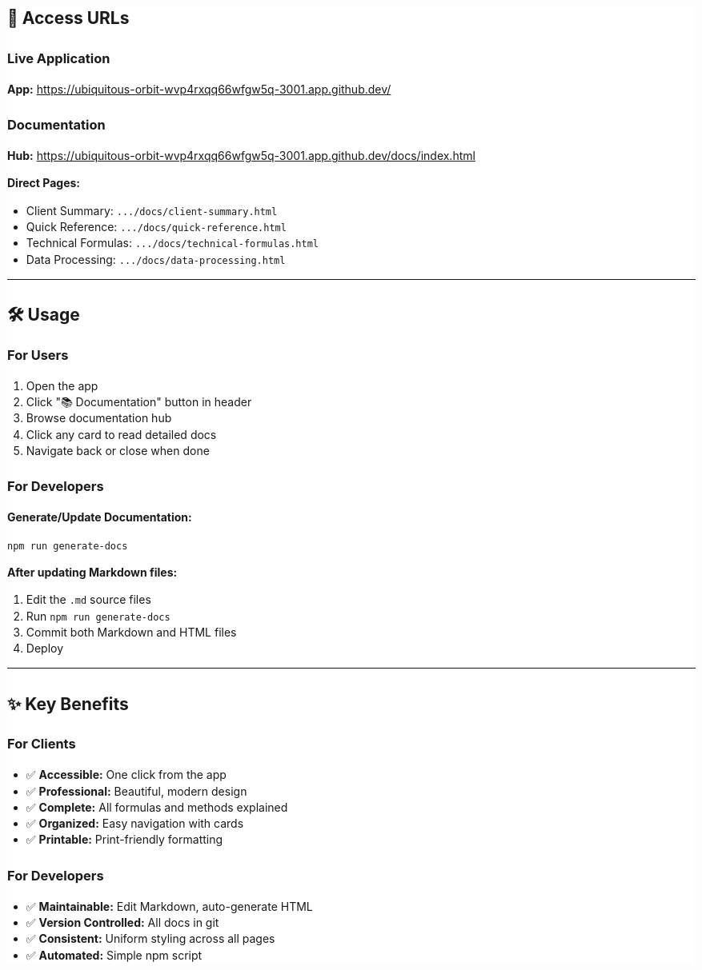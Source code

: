 
## 🔗 Access URLs

### Live Application
**App:** https://ubiquitous-orbit-wvp4rxqq66wfgw5q-3001.app.github.dev/

### Documentation
**Hub:** https://ubiquitous-orbit-wvp4rxqq66wfgw5q-3001.app.github.dev/docs/index.html

**Direct Pages:**
- Client Summary: `.../docs/client-summary.html`
- Quick Reference: `.../docs/quick-reference.html`
- Technical Formulas: `.../docs/technical-formulas.html`
- Data Processing: `.../docs/data-processing.html`

---

## 🛠️ Usage

### For Users
1. Open the app
2. Click "📚 Documentation" button in header
3. Browse documentation hub
4. Click any card to read detailed docs
5. Navigate back or close when done

### For Developers

**Generate/Update Documentation:**
```bash
npm run generate-docs
```

**After updating Markdown files:**
1. Edit the `.md` source files
2. Run `npm run generate-docs`
3. Commit both Markdown and HTML files
4. Deploy

---

## ✨ Key Benefits

### For Clients
- ✅ **Accessible:** One click from the app
- ✅ **Professional:** Beautiful, modern design
- ✅ **Complete:** All formulas and methods explained
- ✅ **Organized:** Easy navigation with cards
- ✅ **Printable:** Print-friendly formatting

### For Developers
- ✅ **Maintainable:** Edit Markdown, auto-generate HTML
- ✅ **Version Controlled:** All docs in git
- ✅ **Consistent:** Uniform styling across all pages
- ✅ **Automated:** Simple npm script
